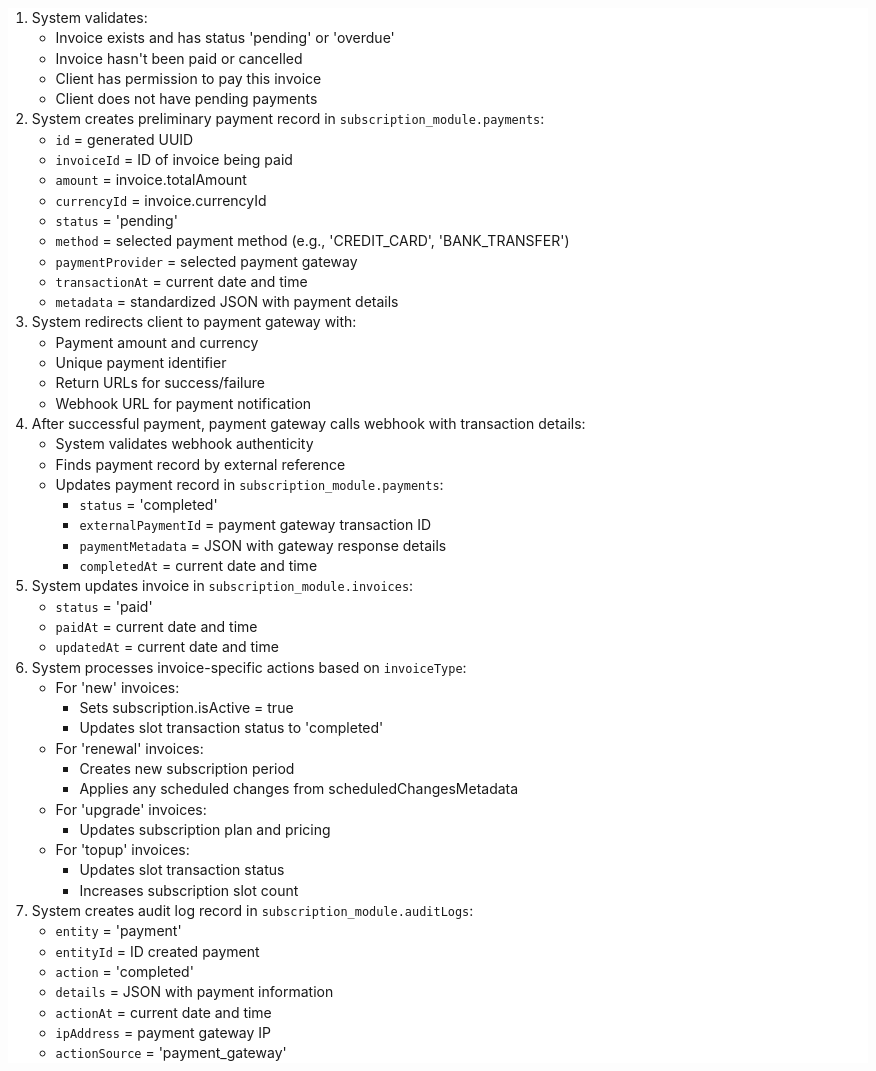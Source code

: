1. System validates:
   - Invoice exists and has status 'pending' or 'overdue'
   - Invoice hasn't been paid or cancelled
   - Client has permission to pay this invoice
   - Client does not have pending payments
2. System creates preliminary payment record in `subscription_module.payments`:
   - `id` = generated UUID
   - `invoiceId` = ID of invoice being paid
   - `amount` = invoice.totalAmount
   - `currencyId` = invoice.currencyId
   - `status` = 'pending'
   - `method` = selected payment method (e.g., 'CREDIT_CARD', 'BANK_TRANSFER')
   - `paymentProvider` = selected payment gateway
   - `transactionAt` = current date and time
   - `metadata` = standardized JSON with payment details
3. System redirects client to payment gateway with:
   - Payment amount and currency
   - Unique payment identifier
   - Return URLs for success/failure
   - Webhook URL for payment notification
4. After successful payment, payment gateway calls webhook with transaction details:
   - System validates webhook authenticity
   - Finds payment record by external reference
   - Updates payment record in `subscription_module.payments`:
     - `status` = 'completed'
     - `externalPaymentId` = payment gateway transaction ID
     - `paymentMetadata` = JSON with gateway response details
     - `completedAt` = current date and time
5. System updates invoice in `subscription_module.invoices`:
   - `status` = 'paid'
   - `paidAt` = current date and time
   - `updatedAt` = current date and time
6. System processes invoice-specific actions based on `invoiceType`:
   - For 'new' invoices:
     - Sets subscription.isActive = true
     - Updates slot transaction status to 'completed'
   - For 'renewal' invoices:
     - Creates new subscription period
     - Applies any scheduled changes from scheduledChangesMetadata
   - For 'upgrade' invoices:
     - Updates subscription plan and pricing
   - For 'topup' invoices:
     - Updates slot transaction status
     - Increases subscription slot count
7. System creates audit log record in `subscription_module.auditLogs`:
   - `entity` = 'payment'
   - `entityId` = ID created payment
   - `action` = 'completed'
   - `details` = JSON with payment information
   - `actionAt` = current date and time
   - `ipAddress` = payment gateway IP
   - `actionSource` = 'payment_gateway'
